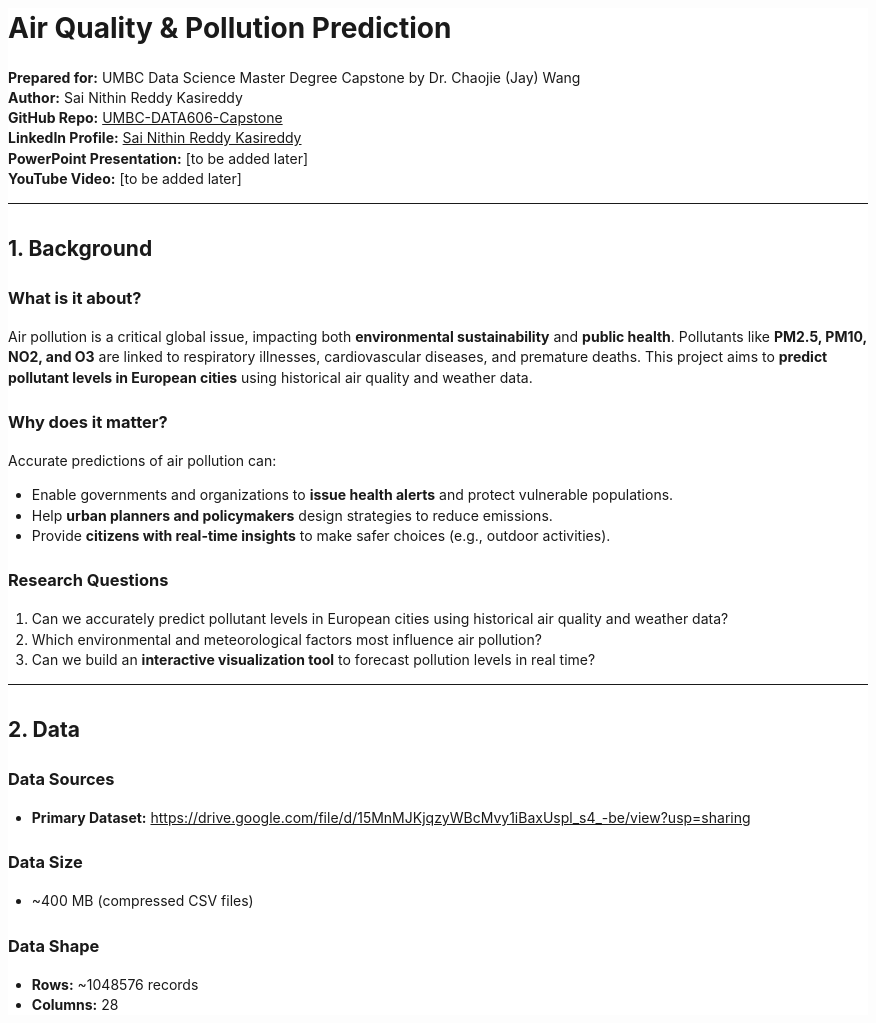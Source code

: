# Air Quality & Pollution Prediction  

**Prepared for:** UMBC Data Science Master Degree Capstone by Dr. Chaojie (Jay) Wang  
**Author:** Sai Nithin Reddy Kasireddy  
**GitHub Repo:** [UMBC-DATA606-Capstone](https://github.com/ksainithin/UMBC-DATA606-Capstone/tree/main)  
**LinkedIn Profile:** [Sai Nithin Reddy Kasireddy](https://www.linkedin.com/in/sai-nithin-reddy-1405b2220/)  
**PowerPoint Presentation:** [to be added later]  
**YouTube Video:** [to be added later]  

---

## 1. Background  

### What is it about?  
Air pollution is a critical global issue, impacting both **environmental sustainability** and **public health**. Pollutants like **PM2.5, PM10, NO2, and O3** are linked to respiratory illnesses, cardiovascular diseases, and premature deaths. This project aims to **predict pollutant levels in European cities** using historical air quality and weather data.  

### Why does it matter?  
Accurate predictions of air pollution can:  
- Enable governments and organizations to **issue health alerts** and protect vulnerable populations.  
- Help **urban planners and policymakers** design strategies to reduce emissions.  
- Provide **citizens with real-time insights** to make safer choices (e.g., outdoor activities).  

### Research Questions  
1. Can we accurately predict pollutant levels in European cities using historical air quality and weather data?  
2. Which environmental and meteorological factors most influence air pollution?  
3. Can we build an **interactive visualization tool** to forecast pollution levels in real time?  

---

## 2. Data  

### Data Sources  
- **Primary Dataset:** https://drive.google.com/file/d/15MnMJKjqzyWBcMvy1iBaxUspl_s4_-be/view?usp=sharing  
  

### Data Size  
- ~400 MB (compressed CSV files)  

### Data Shape  
- **Rows:** ~1048576 records  
- **Columns:** 28
  